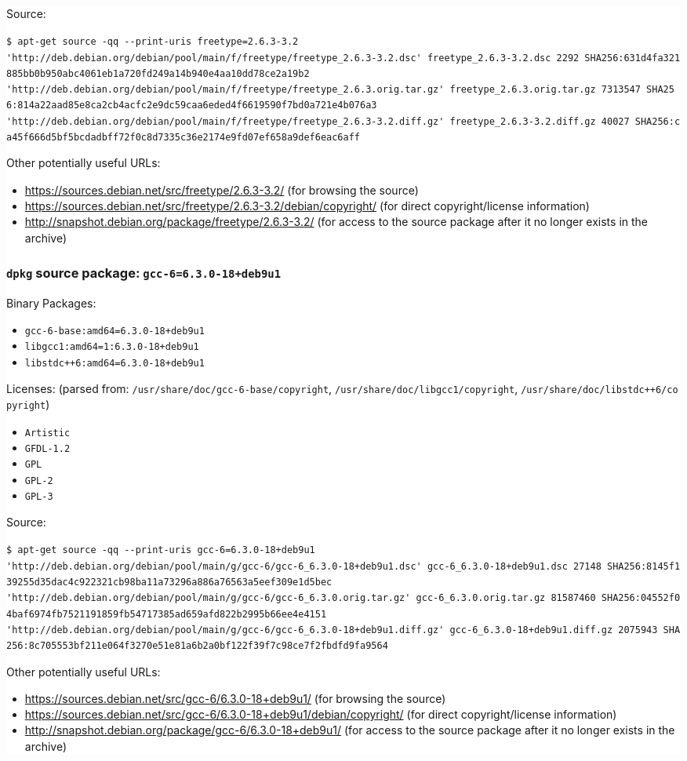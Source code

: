 Source:

```console
$ apt-get source -qq --print-uris freetype=2.6.3-3.2
'http://deb.debian.org/debian/pool/main/f/freetype/freetype_2.6.3-3.2.dsc' freetype_2.6.3-3.2.dsc 2292 SHA256:631d4fa321885bb0b950abc4061eb1a720fd249a14b940e4aa10dd78ce2a19b2
'http://deb.debian.org/debian/pool/main/f/freetype/freetype_2.6.3.orig.tar.gz' freetype_2.6.3.orig.tar.gz 7313547 SHA256:814a22aad85e8ca2cb4acfc2e9dc59caa6eded4f6619590f7bd0a721e4b076a3
'http://deb.debian.org/debian/pool/main/f/freetype/freetype_2.6.3-3.2.diff.gz' freetype_2.6.3-3.2.diff.gz 40027 SHA256:ca45f666d5bf5bcdadbff72f0c8d7335c36e2174e9fd07ef658a9def6eac6aff
```

Other potentially useful URLs:

- https://sources.debian.net/src/freetype/2.6.3-3.2/ (for browsing the source)
- https://sources.debian.net/src/freetype/2.6.3-3.2/debian/copyright/ (for direct copyright/license information)
- http://snapshot.debian.org/package/freetype/2.6.3-3.2/ (for access to the source package after it no longer exists in the archive)

### `dpkg` source package: `gcc-6=6.3.0-18+deb9u1`

Binary Packages:

- `gcc-6-base:amd64=6.3.0-18+deb9u1`
- `libgcc1:amd64=1:6.3.0-18+deb9u1`
- `libstdc++6:amd64=6.3.0-18+deb9u1`

Licenses: (parsed from: `/usr/share/doc/gcc-6-base/copyright`, `/usr/share/doc/libgcc1/copyright`, `/usr/share/doc/libstdc++6/copyright`)

- `Artistic`
- `GFDL-1.2`
- `GPL`
- `GPL-2`
- `GPL-3`

Source:

```console
$ apt-get source -qq --print-uris gcc-6=6.3.0-18+deb9u1
'http://deb.debian.org/debian/pool/main/g/gcc-6/gcc-6_6.3.0-18+deb9u1.dsc' gcc-6_6.3.0-18+deb9u1.dsc 27148 SHA256:8145f139255d35dac4c922321cb98ba11a73296a886a76563a5eef309e1d5bec
'http://deb.debian.org/debian/pool/main/g/gcc-6/gcc-6_6.3.0.orig.tar.gz' gcc-6_6.3.0.orig.tar.gz 81587460 SHA256:04552f04baf6974fb7521191859fb54717385ad659afd822b2995b66ee4e4151
'http://deb.debian.org/debian/pool/main/g/gcc-6/gcc-6_6.3.0-18+deb9u1.diff.gz' gcc-6_6.3.0-18+deb9u1.diff.gz 2075943 SHA256:8c705553bf211e064f3270e51e81a6b2a0bf122f39f7c98ce7f2fbdfd9fa9564
```

Other potentially useful URLs:

- https://sources.debian.net/src/gcc-6/6.3.0-18+deb9u1/ (for browsing the source)
- https://sources.debian.net/src/gcc-6/6.3.0-18+deb9u1/debian/copyright/ (for direct copyright/license information)
- http://snapshot.debian.org/package/gcc-6/6.3.0-18+deb9u1/ (for access to the source package after it no longer exists in the archive)
